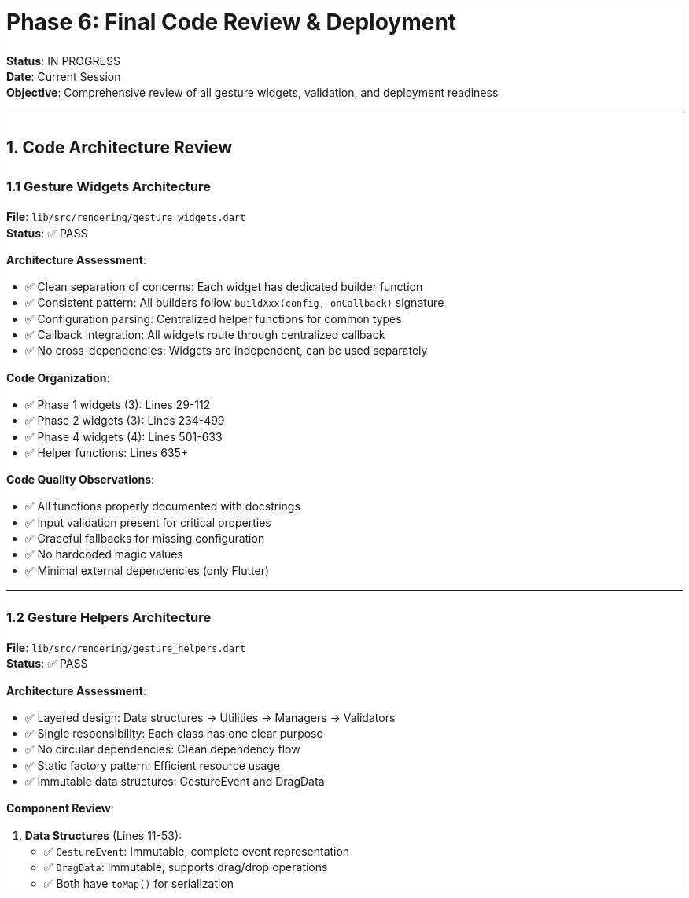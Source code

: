 # Phase 6: Final Code Review & Deployment

**Status**: IN PROGRESS  
**Date**: Current Session  
**Objective**: Comprehensive review of all gesture widgets, validation, and deployment readiness

---

## 1. Code Architecture Review

### 1.1 Gesture Widgets Architecture

**File**: `lib/src/rendering/gesture_widgets.dart`  
**Status**: ✅ PASS

**Architecture Assessment**:
- ✅ Clean separation of concerns: Each widget has dedicated builder function
- ✅ Consistent pattern: All builders follow `buildXxx(config, onCallback)` signature
- ✅ Configuration parsing: Centralized helper functions for common types
- ✅ Callback integration: All widgets route through centralized callback
- ✅ No cross-dependencies: Widgets are independent, can be used separately

**Code Organization**:
- ✅ Phase 1 widgets (3): Lines 29-112
- ✅ Phase 2 widgets (3): Lines 234-499
- ✅ Phase 4 widgets (4): Lines 501-633
- ✅ Helper functions: Lines 635+

**Code Quality Observations**:
- ✅ All functions properly documented with docstrings
- ✅ Input validation present for critical properties
- ✅ Graceful fallbacks for missing configuration
- ✅ No hardcoded magic values
- ✅ Minimal external dependencies (only Flutter)

---

### 1.2 Gesture Helpers Architecture

**File**: `lib/src/rendering/gesture_helpers.dart`  
**Status**: ✅ PASS

**Architecture Assessment**:
- ✅ Layered design: Data structures → Utilities → Managers → Validators
- ✅ Single responsibility: Each class has one clear purpose
- ✅ No circular dependencies: Clean dependency flow
- ✅ Static factory pattern: Efficient resource usage
- ✅ Immutable data structures: GestureEvent and DragData

**Component Review**:

1. **Data Structures** (Lines 11-53):
   - ✅ `GestureEvent`: Immutable, complete event representation
   - ✅ `DragData`: Immutable, supports drag/drop operations
   - ✅ Both have `toMap()` for serialization
